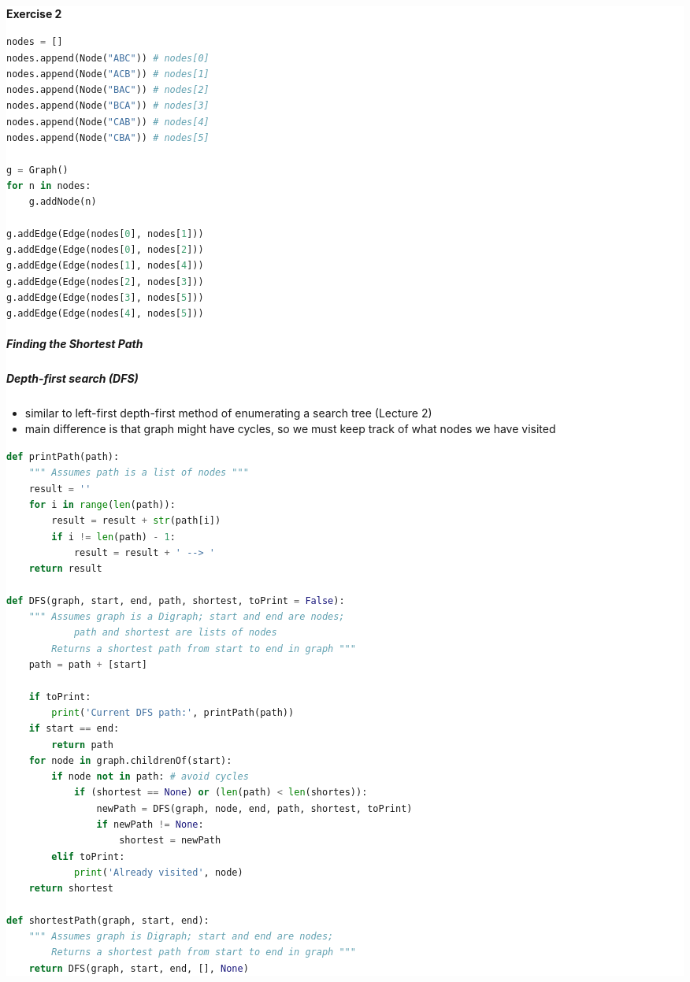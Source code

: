 **Exercise 2**
```python
nodes = []
nodes.append(Node("ABC")) # nodes[0]
nodes.append(Node("ACB")) # nodes[1]
nodes.append(Node("BAC")) # nodes[2]
nodes.append(Node("BCA")) # nodes[3]
nodes.append(Node("CAB")) # nodes[4]
nodes.append(Node("CBA")) # nodes[5]

g = Graph()
for n in nodes:
    g.addNode(n)

g.addEdge(Edge(nodes[0], nodes[1]))
g.addEdge(Edge(nodes[0], nodes[2]))
g.addEdge(Edge(nodes[1], nodes[4]))
g.addEdge(Edge(nodes[2], nodes[3]))
g.addEdge(Edge(nodes[3], nodes[5]))
g.addEdge(Edge(nodes[4], nodes[5]))
```

##### Finding the Shortest Path #####

##### Depth-first search (DFS) #####

* similar to left-first depth-first method of enumerating a search tree (Lecture 2)
* main difference is that graph might have cycles, so we must keep track of what nodes we have visited

```python
def printPath(path):
	""" Assumes path is a list of nodes """
	result = ''
	for i in range(len(path)):
		result = result + str(path[i])
		if i != len(path) - 1:
			result = result + ' --> '
	return result

def DFS(graph, start, end, path, shortest, toPrint = False):
	""" Assumes graph is a Digraph; start and end are nodes;
			path and shortest are lists of nodes
		Returns a shortest path from start to end in graph """
	path = path + [start]

	if toPrint:
		print('Current DFS path:', printPath(path))
	if start == end:
		return path
	for node in graph.childrenOf(start):
		if node not in path: # avoid cycles
			if (shortest == None) or (len(path) < len(shortes)):
				newPath = DFS(graph, node, end, path, shortest, toPrint)
				if newPath != None:
					shortest = newPath
		elif toPrint:
			print('Already visited', node)
	return shortest

def shortestPath(graph, start, end):
	""" Assumes graph is Digraph; start and end are nodes;
		Returns a shortest path from start to end in graph """
	return DFS(graph, start, end, [], None)

```